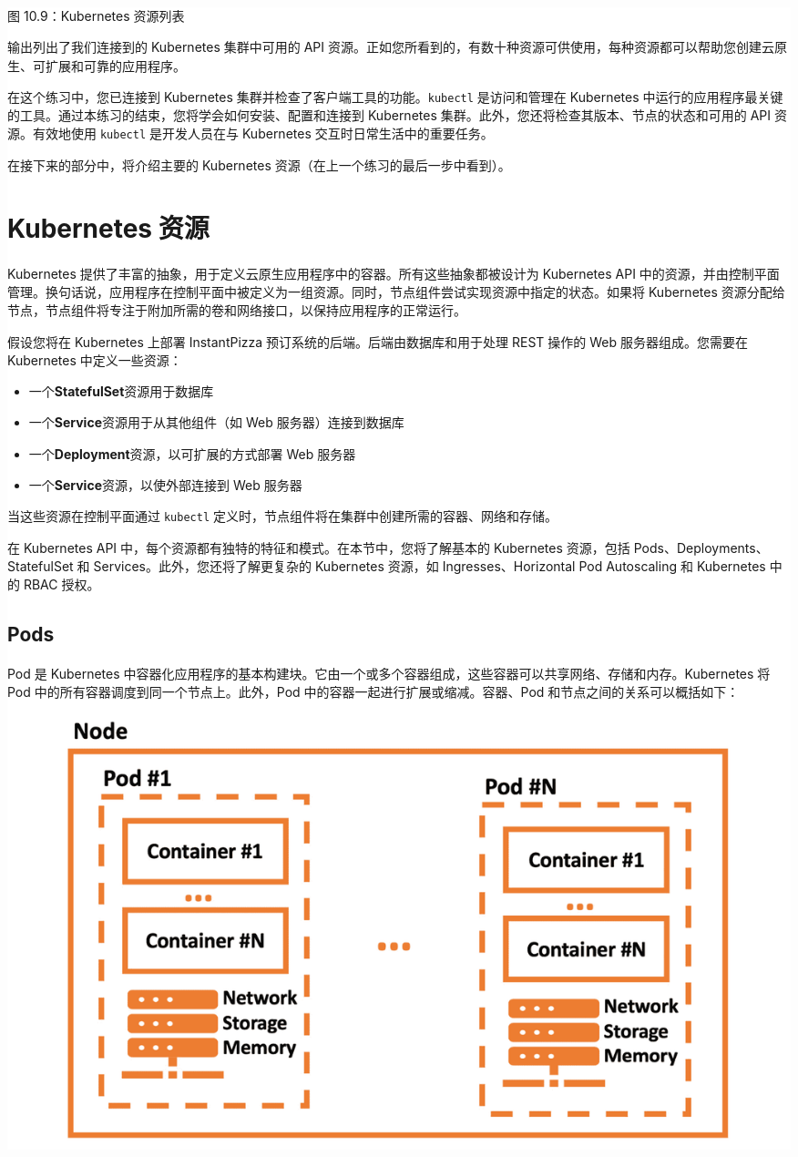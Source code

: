 图 10.9：Kubernetes 资源列表

输出列出了我们连接到的 Kubernetes 集群中可用的 API 资源。正如您所看到的，有数十种资源可供使用，每种资源都可以帮助您创建云原生、可扩展和可靠的应用程序。

在这个练习中，您已连接到 Kubernetes 集群并检查了客户端工具的功能。`kubectl` 是访问和管理在 Kubernetes 中运行的应用程序最关键的工具。通过本练习的结束，您将学会如何安装、配置和连接到 Kubernetes 集群。此外，您还将检查其版本、节点的状态和可用的 API 资源。有效地使用 `kubectl` 是开发人员在与 Kubernetes 交互时日常生活中的重要任务。

在接下来的部分中，将介绍主要的 Kubernetes 资源（在上一个练习的最后一步中看到）。

# Kubernetes 资源

Kubernetes 提供了丰富的抽象，用于定义云原生应用程序中的容器。所有这些抽象都被设计为 Kubernetes API 中的资源，并由控制平面管理。换句话说，应用程序在控制平面中被定义为一组资源。同时，节点组件尝试实现资源中指定的状态。如果将 Kubernetes 资源分配给节点，节点组件将专注于附加所需的卷和网络接口，以保持应用程序的正常运行。

假设您将在 Kubernetes 上部署 InstantPizza 预订系统的后端。后端由数据库和用于处理 REST 操作的 Web 服务器组成。您需要在 Kubernetes 中定义一些资源：

+   一个**StatefulSet**资源用于数据库

+   一个**Service**资源用于从其他组件（如 Web 服务器）连接到数据库

+   一个**Deployment**资源，以可扩展的方式部署 Web 服务器

+   一个**Service**资源，以使外部连接到 Web 服务器

当这些资源在控制平面通过 `kubectl` 定义时，节点组件将在集群中创建所需的容器、网络和存储。

在 Kubernetes API 中，每个资源都有独特的特征和模式。在本节中，您将了解基本的 Kubernetes 资源，包括 Pods、Deployments、StatefulSet 和 Services。此外，您还将了解更复杂的 Kubernetes 资源，如 Ingresses、Horizontal Pod Autoscaling 和 Kubernetes 中的 RBAC 授权。

## Pods

Pod 是 Kubernetes 中容器化应用程序的基本构建块。它由一个或多个容器组成，这些容器可以共享网络、存储和内存。Kubernetes 将 Pod 中的所有容器调度到同一个节点上。此外，Pod 中的容器一起进行扩展或缩减。容器、Pod 和节点之间的关系可以概括如下：

![图 10.10：容器、Pod 和节点](img/B15021_10_10.jpg)
